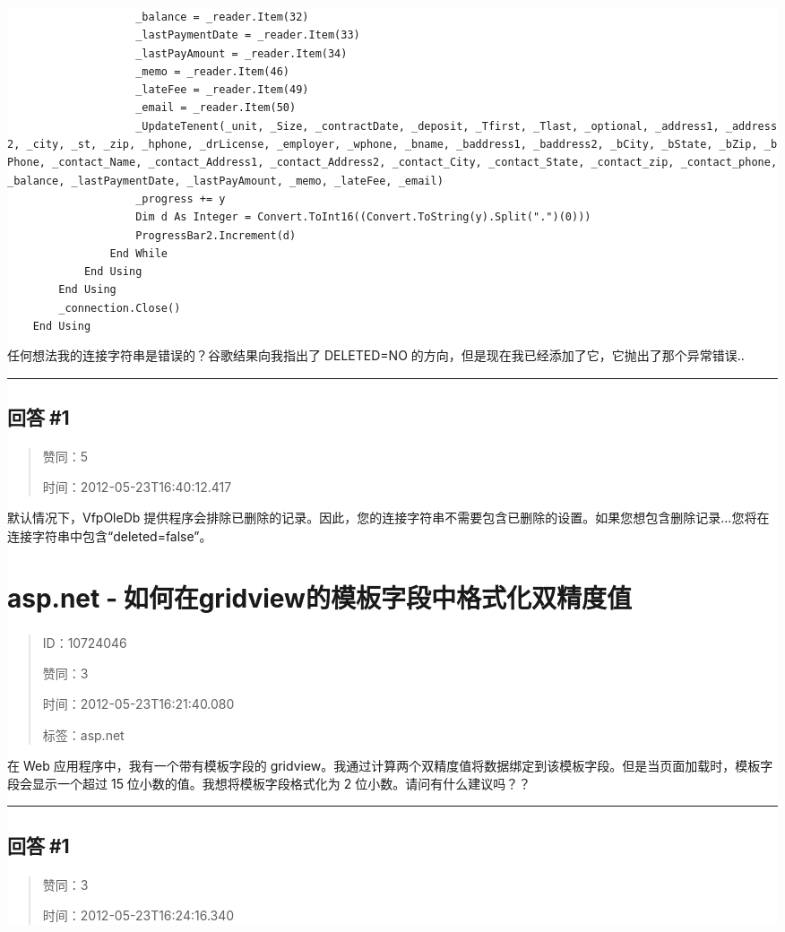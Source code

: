 ```
                    _balance = _reader.Item(32)
                    _lastPaymentDate = _reader.Item(33)
                    _lastPayAmount = _reader.Item(34)
                    _memo = _reader.Item(46)
                    _lateFee = _reader.Item(49)
                    _email = _reader.Item(50)
                    _UpdateTenent(_unit, _Size, _contractDate, _deposit, _Tfirst, _Tlast, _optional, _address1, _address2, _city, _st, _zip, _hphone, _drLicense, _employer, _wphone, _bname, _baddress1, _baddress2, _bCity, _bState, _bZip, _bPhone, _contact_Name, _contact_Address1, _contact_Address2, _contact_City, _contact_State, _contact_zip, _contact_phone, _balance, _lastPaymentDate, _lastPayAmount, _memo, _lateFee, _email)
                    _progress += y
                    Dim d As Integer = Convert.ToInt16((Convert.ToString(y).Split(".")(0)))
                    ProgressBar2.Increment(d)
                End While
            End Using
        End Using
        _connection.Close()
    End Using 
```

任何想法我的连接字符串是错误的？谷歌结果向我指出了 DELETED=NO 的方向，但是现在我已经添加了它，它抛出了那个异常错误..

* * *

## 回答 #1

> 赞同：5
> 
> 时间：2012-05-23T16:40:12.417

默认情况下，VfpOleDb 提供程序会排除已删除的记录。因此，您的连接字符串不需要包含已删除的设置。如果您想包含删除记录...您将在连接字符串中包含“deleted=false”。

# asp.net - 如何在gridview的模板字段中格式化双精度值

> ID：10724046
> 
> 赞同：3
> 
> 时间：2012-05-23T16:21:40.080
> 
> 标签：asp.net

在 Web 应用程序中，我有一个带有模板字段的 gridview。我通过计算两个双精度值将数据绑定到该模板字段。但是当页面加载时，模板字段会显示一个超过 15 位小数的值。我想将模板字段格式化为 2 位小数。请问有什么建议吗？？

* * *

## 回答 #1

> 赞同：3
> 
> 时间：2012-05-23T16:24:16.340
